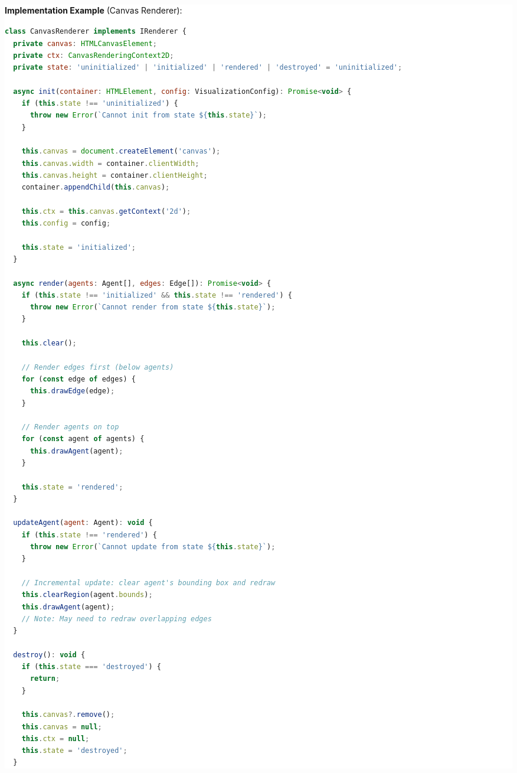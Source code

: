 **Implementation Example** (Canvas Renderer):
```javascript
class CanvasRenderer implements IRenderer {
  private canvas: HTMLCanvasElement;
  private ctx: CanvasRenderingContext2D;
  private state: 'uninitialized' | 'initialized' | 'rendered' | 'destroyed' = 'uninitialized';
  
  async init(container: HTMLElement, config: VisualizationConfig): Promise<void> {
    if (this.state !== 'uninitialized') {
      throw new Error(`Cannot init from state ${this.state}`);
    }
    
    this.canvas = document.createElement('canvas');
    this.canvas.width = container.clientWidth;
    this.canvas.height = container.clientHeight;
    container.appendChild(this.canvas);
    
    this.ctx = this.canvas.getContext('2d');
    this.config = config;
    
    this.state = 'initialized';
  }
  
  async render(agents: Agent[], edges: Edge[]): Promise<void> {
    if (this.state !== 'initialized' && this.state !== 'rendered') {
      throw new Error(`Cannot render from state ${this.state}`);
    }
    
    this.clear();
    
    // Render edges first (below agents)
    for (const edge of edges) {
      this.drawEdge(edge);
    }
    
    // Render agents on top
    for (const agent of agents) {
      this.drawAgent(agent);
    }
    
    this.state = 'rendered';
  }
  
  updateAgent(agent: Agent): void {
    if (this.state !== 'rendered') {
      throw new Error(`Cannot update from state ${this.state}`);
    }
    
    // Incremental update: clear agent's bounding box and redraw
    this.clearRegion(agent.bounds);
    this.drawAgent(agent);
    // Note: May need to redraw overlapping edges
  }
  
  destroy(): void {
    if (this.state === 'destroyed') {
      return;
    }
    
    this.canvas?.remove();
    this.canvas = null;
    this.ctx = null;
    this.state = 'destroyed';
  }
```